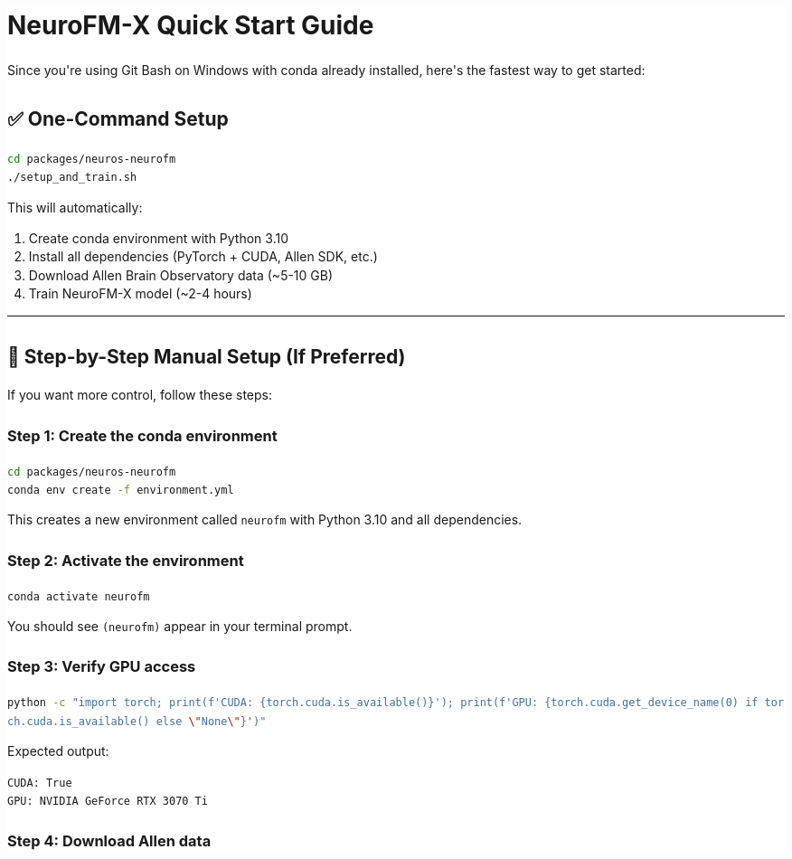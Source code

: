 # NeuroFM-X Quick Start Guide

Since you're using Git Bash on Windows with conda already installed, here's the fastest way to get started:

## ✅ One-Command Setup

```bash
cd packages/neuros-neurofm
./setup_and_train.sh
```

This will automatically:
1. Create conda environment with Python 3.10
2. Install all dependencies (PyTorch + CUDA, Allen SDK, etc.)
3. Download Allen Brain Observatory data (~5-10 GB)
4. Train NeuroFM-X model (~2-4 hours)

---

## 🔧 Step-by-Step Manual Setup (If Preferred)

If you want more control, follow these steps:

### Step 1: Create the conda environment

```bash
cd packages/neuros-neurofm
conda env create -f environment.yml
```

This creates a new environment called `neurofm` with Python 3.10 and all dependencies.

### Step 2: Activate the environment

```bash
conda activate neurofm
```

You should see `(neurofm)` appear in your terminal prompt.

### Step 3: Verify GPU access

```bash
python -c "import torch; print(f'CUDA: {torch.cuda.is_available()}'); print(f'GPU: {torch.cuda.get_device_name(0) if torch.cuda.is_available() else \"None\"}')"
```

Expected output:
```
CUDA: True
GPU: NVIDIA GeForce RTX 3070 Ti
```

### Step 4: Download Allen data
